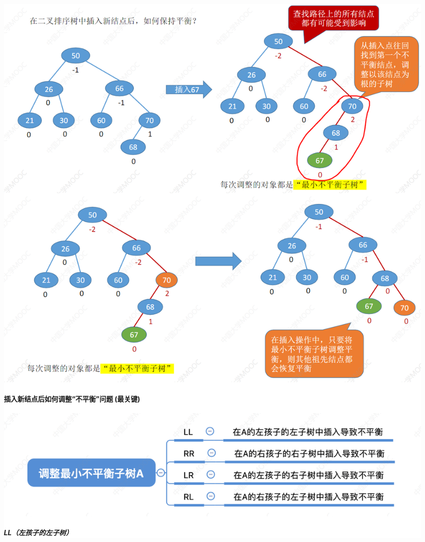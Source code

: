 ![](./images/1717477976836.png)
![](./images/1717477986236.png)

#### 插入新结点后如何调整“不平衡”问题 (最关键)

![](./images/1717478086400.png)
##### LL（左孩子的左子树）
